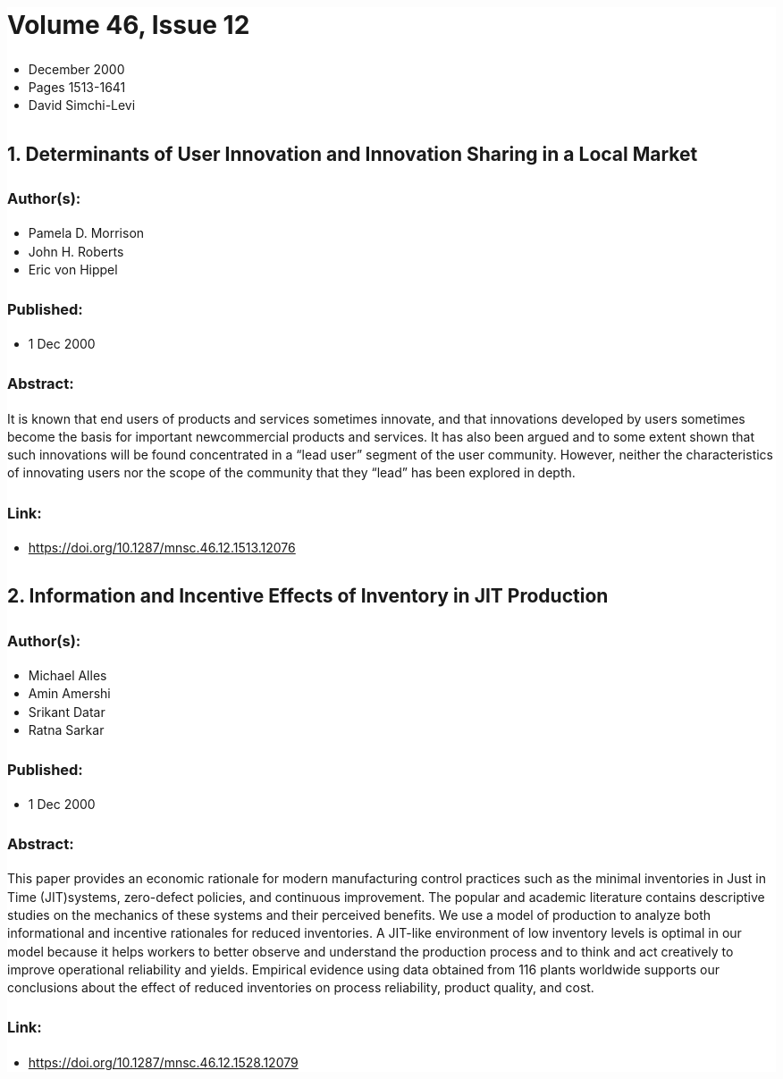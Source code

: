 # Volume 46, Issue 12
- December 2000
- Pages 1513-1641
- David Simchi-Levi

## 1. Determinants of User Innovation and Innovation Sharing in a Local Market
### Author(s):
- Pamela D. Morrison
- John H. Roberts
- Eric von Hippel
### Published:
- 1 Dec 2000
### Abstract:
It is known that end users of products and services sometimes innovate, and that innovations developed by users sometimes become the basis for important newcommercial products and services. It has also been argued and to some extent shown that such innovations will be found concentrated in a “lead user” segment of the user community. However, neither the characteristics of innovating users nor the scope of the community that they “lead” has been explored in depth.
### Link:
- https://doi.org/10.1287/mnsc.46.12.1513.12076

## 2. Information and Incentive Effects of Inventory in JIT Production
### Author(s):
- Michael Alles
- Amin Amershi
- Srikant Datar
- Ratna Sarkar
### Published:
- 1 Dec 2000
### Abstract:
This paper provides an economic rationale for modern manufacturing control practices such as the minimal inventories in Just in Time (JIT)systems, zero-defect policies, and continuous improvement. The popular and academic literature contains descriptive studies on the mechanics of these systems and their perceived benefits. We use a model of production to analyze both informational and incentive rationales for reduced inventories. A JIT-like environment of low inventory levels is optimal in our model because it helps workers to better observe and understand the production process and to think and act creatively to improve operational reliability and yields. Empirical evidence using data obtained from 116 plants worldwide supports our conclusions about the effect of reduced inventories on process reliability, product quality, and cost.
### Link:
- https://doi.org/10.1287/mnsc.46.12.1528.12079
